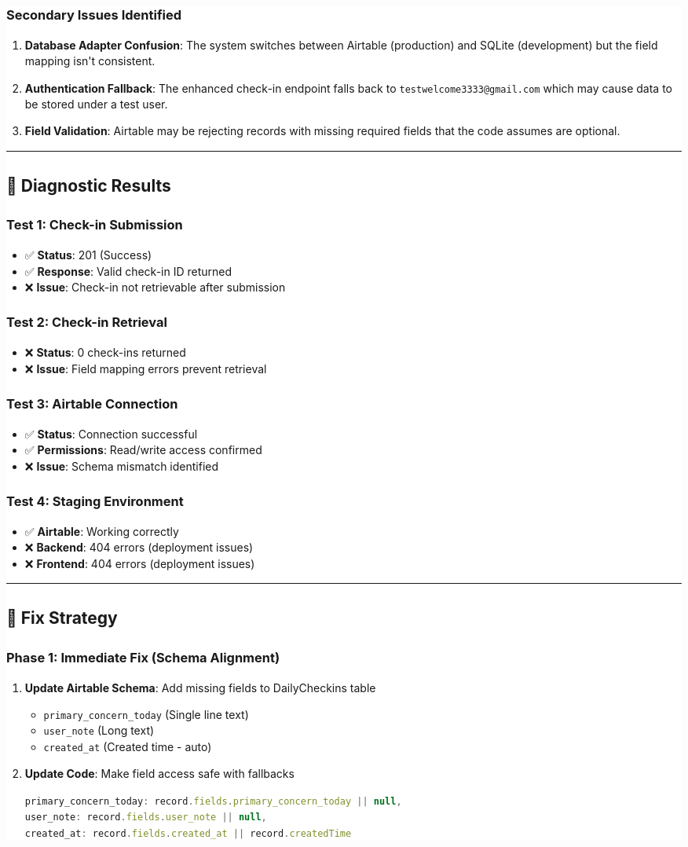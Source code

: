 ### **Secondary Issues Identified**

1. **Database Adapter Confusion**: The system switches between Airtable (production) and SQLite (development) but the field mapping isn't consistent.

2. **Authentication Fallback**: The enhanced check-in endpoint falls back to `testwelcome3333@gmail.com` which may cause data to be stored under a test user.

3. **Field Validation**: Airtable may be rejecting records with missing required fields that the code assumes are optional.

---

## 🧪 **Diagnostic Results**

### **Test 1: Check-in Submission**
- ✅ **Status**: 201 (Success)
- ✅ **Response**: Valid check-in ID returned
- ❌ **Issue**: Check-in not retrievable after submission

### **Test 2: Check-in Retrieval**
- ❌ **Status**: 0 check-ins returned
- ❌ **Issue**: Field mapping errors prevent retrieval

### **Test 3: Airtable Connection**
- ✅ **Status**: Connection successful
- ✅ **Permissions**: Read/write access confirmed
- ❌ **Issue**: Schema mismatch identified

### **Test 4: Staging Environment**
- ✅ **Airtable**: Working correctly
- ❌ **Backend**: 404 errors (deployment issues)
- ❌ **Frontend**: 404 errors (deployment issues)

---

## 🔧 **Fix Strategy**

### **Phase 1: Immediate Fix (Schema Alignment)**
1. **Update Airtable Schema**: Add missing fields to DailyCheckins table
   - `primary_concern_today` (Single line text)
   - `user_note` (Long text)
   - `created_at` (Created time - auto)

2. **Update Code**: Make field access safe with fallbacks
   ```javascript
   primary_concern_today: record.fields.primary_concern_today || null,
   user_note: record.fields.user_note || null,
   created_at: record.fields.created_at || record.createdTime
   ```
